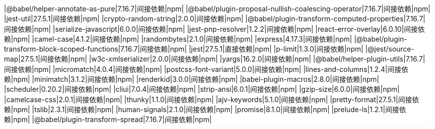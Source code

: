 |@babel/helper-annotate-as-pure|7.16.7|间接依赖|npm|
|@babel/plugin-proposal-nullish-coalescing-operator|7.16.7|间接依赖|npm|
|jest-util|27.5.1|间接依赖|npm|
|crypto-random-string|2.0.0|间接依赖|npm|
|@babel/plugin-transform-computed-properties|7.16.7|间接依赖|npm|
|serialize-javascript|6.0.0|间接依赖|npm|
|jest-pnp-resolver|1.2.2|间接依赖|npm|
|react-error-overlay|6.0.10|间接依赖|npm|
|camel-case|4.1.2|间接依赖|npm|
|randombytes|2.1.0|间接依赖|npm|
|express|4.17.3|间接依赖|npm|
|@babel/plugin-transform-block-scoped-functions|7.16.7|间接依赖|npm|
|jest|27.5.1|直接依赖|npm|
|p-limit|1.3.0|间接依赖|npm|
|@jest/source-map|27.5.1|间接依赖|npm|
|w3c-xmlserializer|2.0.0|间接依赖|npm|
|yargs|16.2.0|间接依赖|npm|
|@babel/helper-plugin-utils|7.16.7|间接依赖|npm|
|micromatch|4.0.4|间接依赖|npm|
|postcss-font-variant|5.0.0|间接依赖|npm|
|lines-and-columns|1.2.4|间接依赖|npm|
|minimatch|3.1.2|间接依赖|npm|
|renderkid|3.0.0|间接依赖|npm|
|babel-plugin-macros|2.8.0|间接依赖|npm|
|scheduler|0.20.2|间接依赖|npm|
|cliui|7.0.4|间接依赖|npm|
|strip-ansi|6.0.1|间接依赖|npm|
|gzip-size|6.0.0|间接依赖|npm|
|camelcase-css|2.0.1|间接依赖|npm|
|thunky|1.1.0|间接依赖|npm|
|ajv-keywords|5.1.0|间接依赖|npm|
|pretty-format|27.5.1|间接依赖|npm|
|tslib|2.3.1|间接依赖|npm|
|human-signals|2.1.0|间接依赖|npm|
|promise|8.1.0|间接依赖|npm|
|prelude-ls|1.2.1|间接依赖|npm|
|@babel/plugin-transform-spread|7.16.7|间接依赖|npm|